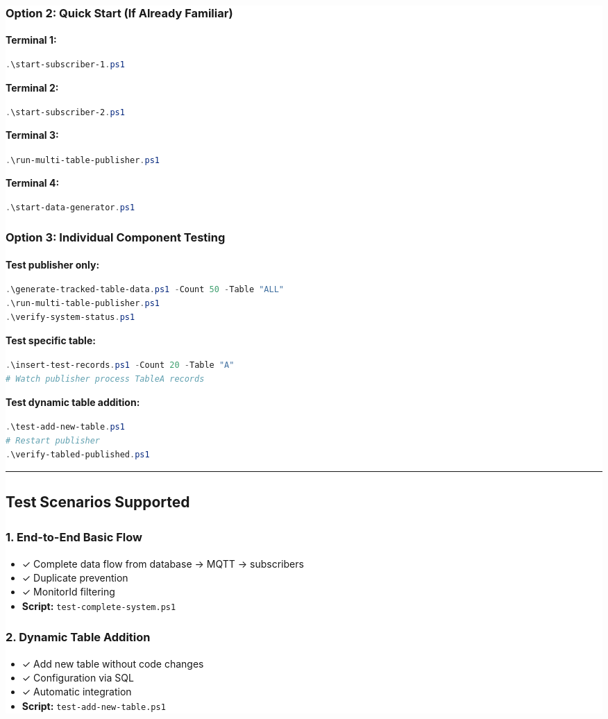 ### Option 2: Quick Start (If Already Familiar)

**Terminal 1:**
```powershell
.\start-subscriber-1.ps1
```

**Terminal 2:**
```powershell
.\start-subscriber-2.ps1
```

**Terminal 3:**
```powershell
.\run-multi-table-publisher.ps1
```

**Terminal 4:**
```powershell
.\start-data-generator.ps1
```

### Option 3: Individual Component Testing

**Test publisher only:**
```powershell
.\generate-tracked-table-data.ps1 -Count 50 -Table "ALL"
.\run-multi-table-publisher.ps1
.\verify-system-status.ps1
```

**Test specific table:**
```powershell
.\insert-test-records.ps1 -Count 20 -Table "A"
# Watch publisher process TableA records
```

**Test dynamic table addition:**
```powershell
.\test-add-new-table.ps1
# Restart publisher
.\verify-tabled-published.ps1
```

---

## Test Scenarios Supported

### 1. End-to-End Basic Flow
- ✓ Complete data flow from database → MQTT → subscribers
- ✓ Duplicate prevention
- ✓ MonitorId filtering
- **Script:** `test-complete-system.ps1`

### 2. Dynamic Table Addition
- ✓ Add new table without code changes
- ✓ Configuration via SQL
- ✓ Automatic integration
- **Script:** `test-add-new-table.ps1`
